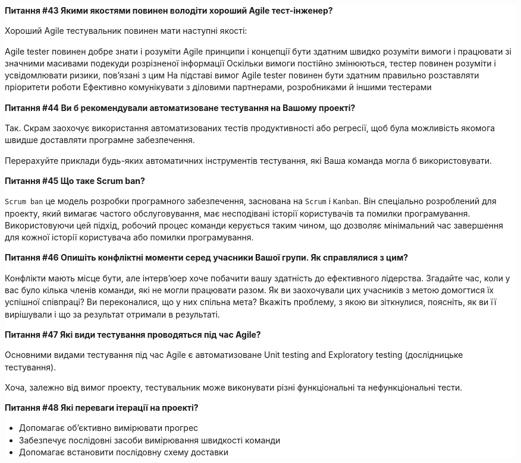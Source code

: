 **Питання #43 Якими якостями повинен володіти хороший Agile тест-інженер?**

Хороший Agile тестувальник повинен мати наступні якості:

Agile tester повинен добре знати і розуміти Agile принципи і концепції
бути здатним швидко розуміти вимоги і працювати зі значними масивами подекуди розрізненої інформації
Оскільки вимоги постійно змінюються, тестер повинен розуміти і усвідомлювати ризики, пов’язані з цим
На підставі вимог Agile tester повинен бути здатним правильно розставляти пріоритети роботи
Ефективно комунікувати з діловими партнерами, розробниками й іншими тестерами

**Питання #44 Ви б рекомендували автоматизоване тестування на Вашому проекті?**

Так. Скрам заохочує використання автоматизованих тестів продуктивності або регресії, щоб була можливість якомога швидше доставляти програмне забезпечення.

Перерахуйте приклади будь-яких автоматичних інструментів тестування, які Ваша команда могла б використовувати.

**Питання #45 Що таке Scrum ban?**

`Scrum ban` це модель розробки програмного забезпечення, заснована на `Scrum` і `Kanban`. Він спеціально розроблений для проекту, який вимагає частого обслуговування, має несподівані історії користувачів та помилки програмування. Використовуючи цей підхід, робочий процес команди керується таким чином, що дозволяє мінімальний час завершення для кожної історії користувача або помилки програмування.

**Питання #46 Опишіть конфліктні моменти серед учасники Вашої групи. Як справлялися з цим?**

Конфлікти мають місце бути, але інтерв’юер хоче побачити вашу здатність до ефективного лідерства. Згадайте час, коли у вас було кілька членів команди, які не могли працювати разом. Як ви заохочували цих учасників з метою домогтися їх успішної співпраці? Ви переконалися, що у них спільна мета? Вкажіть проблему, з якою ви зіткнулися, поясніть, як ви її вирішували і що за результат отримали в результаті.

**Питання #47 Які види тестування проводяться під час Agile?**

Основними видами тестування під час Agile є автоматизоване Unit testing and Exploratory testing (дослідницьке тестування).

Хоча, залежно від вимог проекту, тестувальник може виконувати різні функціональні та нефункціональні тести.

**Питання #48 Які переваги ітерації на проекті?**

- Допомагає об’єктивно вимірювати прогрес
- Забезпечує послідовні засоби вимірювання швидкості команди
- Допомагає встановити послідовну схему доставки
